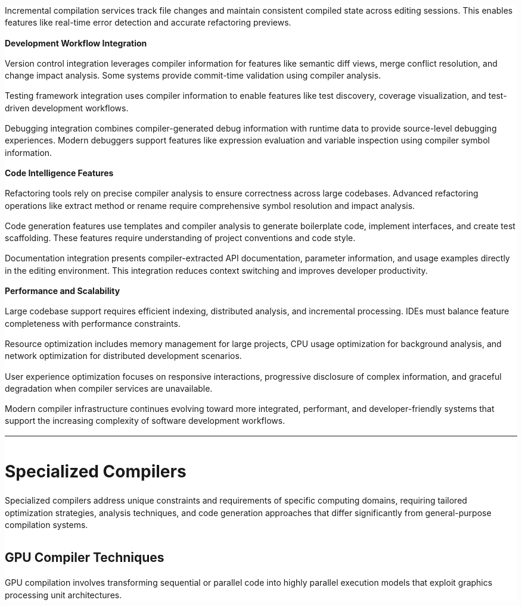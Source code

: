 Incremental compilation services track file changes and maintain consistent compiled state across editing sessions. This enables features like real-time error detection and accurate refactoring previews.

**Development Workflow Integration**

Version control integration leverages compiler information for features like semantic diff views, merge conflict resolution, and change impact analysis. Some systems provide commit-time validation using compiler analysis.

Testing framework integration uses compiler information to enable features like test discovery, coverage visualization, and test-driven development workflows.

Debugging integration combines compiler-generated debug information with runtime data to provide source-level debugging experiences. Modern debuggers support features like expression evaluation and variable inspection using compiler symbol information.

**Code Intelligence Features**

Refactoring tools rely on precise compiler analysis to ensure correctness across large codebases. Advanced refactoring operations like extract method or rename require comprehensive symbol resolution and impact analysis.

Code generation features use templates and compiler analysis to generate boilerplate code, implement interfaces, and create test scaffolding. These features require understanding of project conventions and code style.

Documentation integration presents compiler-extracted API documentation, parameter information, and usage examples directly in the editing environment. This integration reduces context switching and improves developer productivity.

**Performance and Scalability**

Large codebase support requires efficient indexing, distributed analysis, and incremental processing. IDEs must balance feature completeness with performance constraints.

Resource optimization includes memory management for large projects, CPU usage optimization for background analysis, and network optimization for distributed development scenarios.

User experience optimization focuses on responsive interactions, progressive disclosure of complex information, and graceful degradation when compiler services are unavailable.

Modern compiler infrastructure continues evolving toward more integrated, performant, and developer-friendly systems that support the increasing complexity of software development workflows.

---

# Specialized Compilers

Specialized compilers address unique constraints and requirements of specific computing domains, requiring tailored optimization strategies, analysis techniques, and code generation approaches that differ significantly from general-purpose compilation systems.

## GPU Compiler Techniques

GPU compilation involves transforming sequential or parallel code into highly parallel execution models that exploit graphics processing unit architectures.
